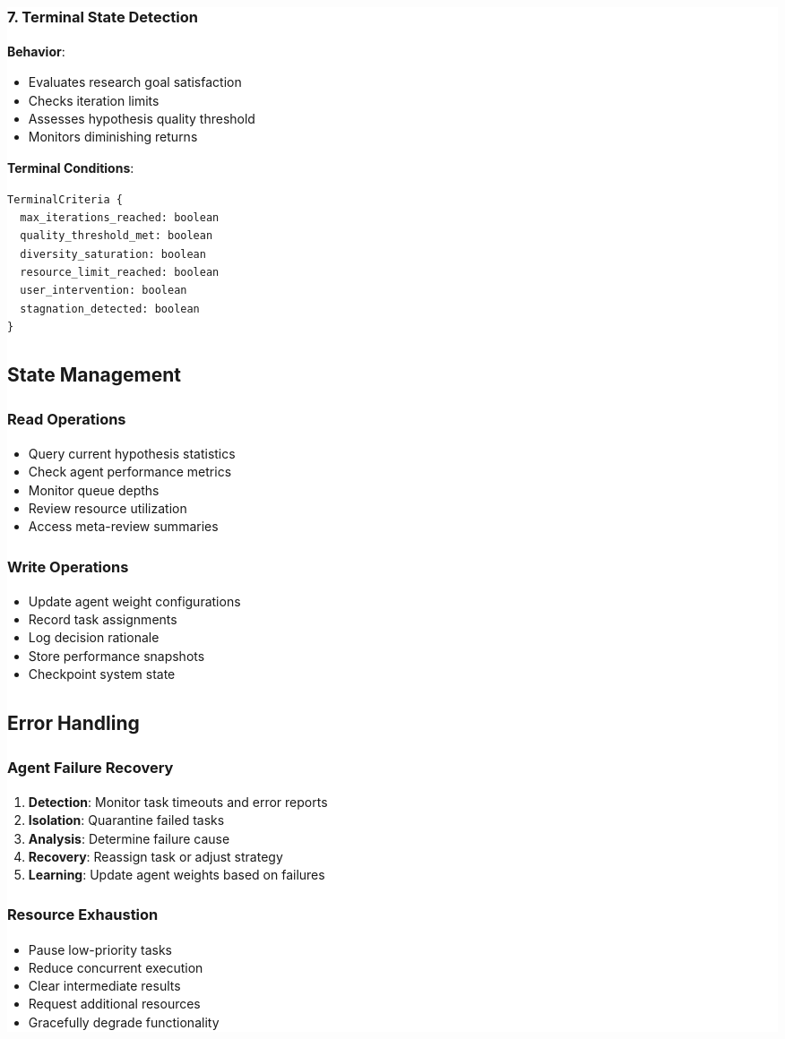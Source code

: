 ### 7. Terminal State Detection

**Behavior**:
- Evaluates research goal satisfaction
- Checks iteration limits
- Assesses hypothesis quality threshold
- Monitors diminishing returns

**Terminal Conditions**:
```
TerminalCriteria {
  max_iterations_reached: boolean
  quality_threshold_met: boolean
  diversity_saturation: boolean
  resource_limit_reached: boolean
  user_intervention: boolean
  stagnation_detected: boolean
}
```

## State Management

### Read Operations
- Query current hypothesis statistics
- Check agent performance metrics
- Monitor queue depths
- Review resource utilization
- Access meta-review summaries

### Write Operations
- Update agent weight configurations
- Record task assignments
- Log decision rationale
- Store performance snapshots
- Checkpoint system state

## Error Handling

### Agent Failure Recovery
1. **Detection**: Monitor task timeouts and error reports
2. **Isolation**: Quarantine failed tasks
3. **Analysis**: Determine failure cause
4. **Recovery**: Reassign task or adjust strategy
5. **Learning**: Update agent weights based on failures

### Resource Exhaustion
- Pause low-priority tasks
- Reduce concurrent execution
- Clear intermediate results
- Request additional resources
- Gracefully degrade functionality

